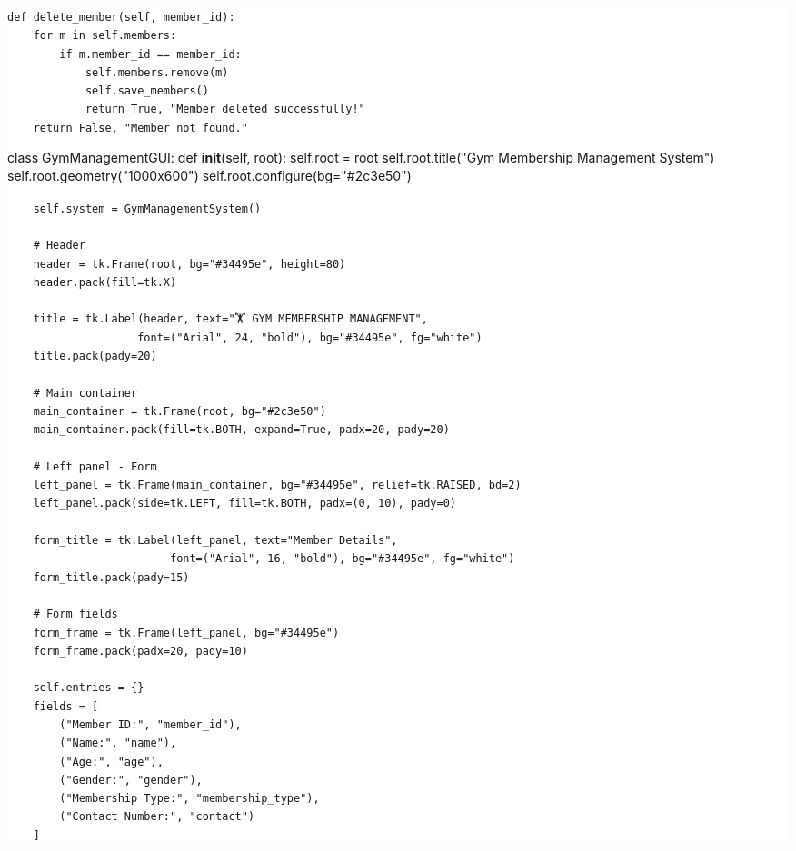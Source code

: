     def delete_member(self, member_id):
        for m in self.members:
            if m.member_id == member_id:
                self.members.remove(m)
                self.save_members()
                return True, "Member deleted successfully!"
        return False, "Member not found."

class GymManagementGUI:
    def __init__(self, root):
        self.root = root
        self.root.title("Gym Membership Management System")
        self.root.geometry("1000x600")
        self.root.configure(bg="#2c3e50")
        
        self.system = GymManagementSystem()
        
        # Header
        header = tk.Frame(root, bg="#34495e", height=80)
        header.pack(fill=tk.X)
        
        title = tk.Label(header, text="🏋️ GYM MEMBERSHIP MANAGEMENT", 
                        font=("Arial", 24, "bold"), bg="#34495e", fg="white")
        title.pack(pady=20)
        
        # Main container
        main_container = tk.Frame(root, bg="#2c3e50")
        main_container.pack(fill=tk.BOTH, expand=True, padx=20, pady=20)
        
        # Left panel - Form
        left_panel = tk.Frame(main_container, bg="#34495e", relief=tk.RAISED, bd=2)
        left_panel.pack(side=tk.LEFT, fill=tk.BOTH, padx=(0, 10), pady=0)
        
        form_title = tk.Label(left_panel, text="Member Details", 
                             font=("Arial", 16, "bold"), bg="#34495e", fg="white")
        form_title.pack(pady=15)
        
        # Form fields
        form_frame = tk.Frame(left_panel, bg="#34495e")
        form_frame.pack(padx=20, pady=10)
        
        self.entries = {}
        fields = [
            ("Member ID:", "member_id"),
            ("Name:", "name"),
            ("Age:", "age"),
            ("Gender:", "gender"),
            ("Membership Type:", "membership_type"),
            ("Contact Number:", "contact")
        ]
        